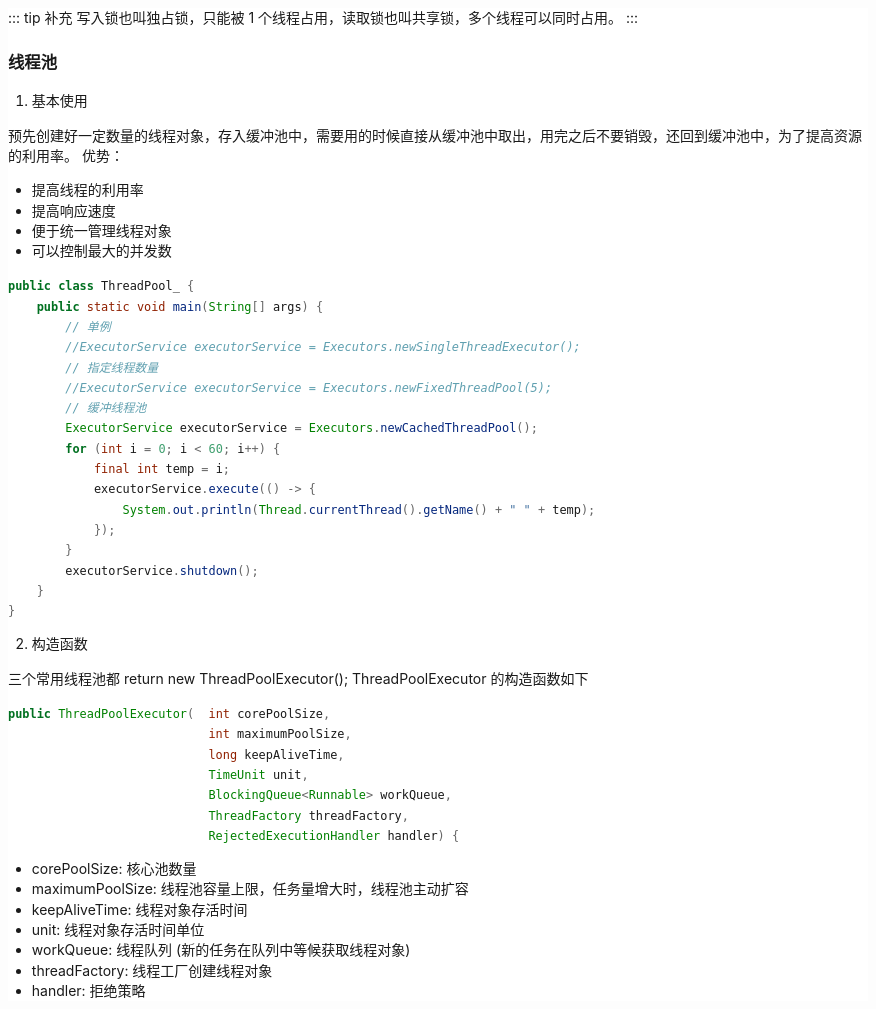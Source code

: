 ::: tip 补充 写入锁也叫独占锁，只能被 1 个线程占用，读取锁也叫共享锁，多个线程可以同时占用。 :::

### 线程池

1. 基本使用

预先创建好一定数量的线程对象，存入缓冲池中，需要用的时候直接从缓冲池中取出，用完之后不要销毁，还回到缓冲池中，为了提高资源的利用率。 优势：

- 提高线程的利用率
- 提高响应速度
- 便于统一管理线程对象
- 可以控制最大的并发数

```java
public class ThreadPool_ {
    public static void main(String[] args) {
        // 单例
        //ExecutorService executorService = Executors.newSingleThreadExecutor();
        // 指定线程数量
        //ExecutorService executorService = Executors.newFixedThreadPool(5);
        // 缓冲线程池
        ExecutorService executorService = Executors.newCachedThreadPool();
        for (int i = 0; i < 60; i++) {
            final int temp = i;
            executorService.execute(() -> {
                System.out.println(Thread.currentThread().getName() + " " + temp);
            });
        }
        executorService.shutdown();
    }
}
```



2. 构造函数

三个常用线程池都 return new ThreadPoolExecutor(); ThreadPoolExecutor 的构造函数如下

```java
public ThreadPoolExecutor(  int corePoolSize,
                            int maximumPoolSize,
                            long keepAliveTime,
                            TimeUnit unit,
                            BlockingQueue<Runnable> workQueue,
                            ThreadFactory threadFactory,
                            RejectedExecutionHandler handler) {
```

- corePoolSize: 核心池数量
- maximumPoolSize: 线程池容量上限，任务量增大时，线程池主动扩容
- keepAliveTime: 线程对象存活时间
- unit: 线程对象存活时间单位
- workQueue: 线程队列 (新的任务在队列中等候获取线程对象)
- threadFactory: 线程工厂创建线程对象
- handler: 拒绝策略

